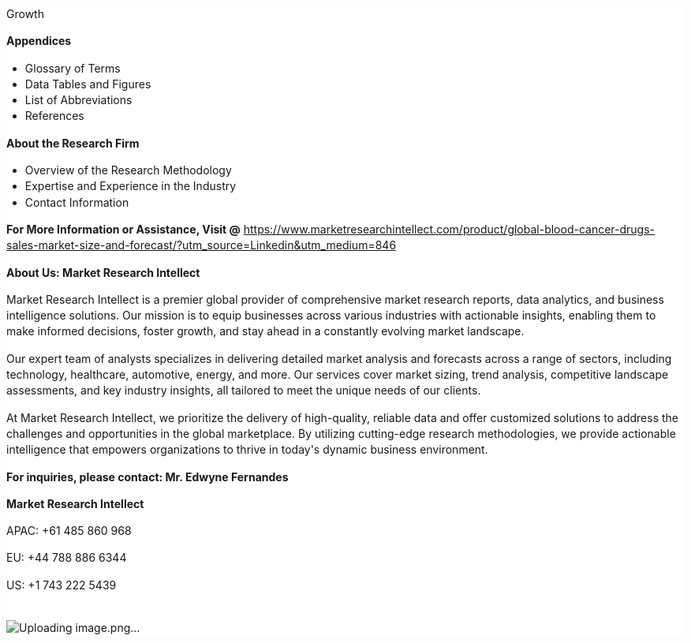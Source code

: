 Growth</li></ul><p><strong>Appendices</strong></p><ul><li>Glossary of Terms</li><li>Data Tables and Figures</li><li>List of Abbreviations</li><li>References</li></ul><p><strong>About the Research Firm</strong></p><ul><li>Overview of the Research Methodology</li><li>Expertise and Experience in the Industry</li><li>Contact Information</li></ul></div><div class="article-main__content" data-test-id="publishing-text-block"><p><span class="font-[700]"><strong>For More Information or Assistance, Visit @</strong>&nbsp;<a href="https://www.marketresearchintellect.com/product/global-blood-cancer-drugs-sales-market-size-and-forecast/?utm_source=Linkedin&utm_medium=846">https://www.marketresearchintellect.com/product/global-blood-cancer-drugs-sales-market-size-and-forecast/?utm_source=Linkedin&utm_medium=846</a></span></p><p><strong>About Us: Market Research Intellect</strong></p><p>Market Research Intellect is a premier global provider of comprehensive market research reports, data analytics, and business intelligence solutions. Our mission is to equip businesses across various industries with actionable insights, enabling them to make informed decisions, foster growth, and stay ahead in a constantly evolving market landscape.</p><p>Our expert team of analysts specializes in delivering detailed market analysis and forecasts across a range of sectors, including technology, healthcare, automotive, energy, and more. Our services cover market sizing, trend analysis, competitive landscape assessments, and key industry insights, all tailored to meet the unique needs of our clients.</p><p>At Market Research Intellect, we prioritize the delivery of high-quality, reliable data and offer customized solutions to address the challenges and opportunities in the global marketplace. By utilizing cutting-edge research methodologies, we provide actionable intelligence that empowers organizations to thrive in today's dynamic business environment.</p><p><strong>For inquiries, please contact: Mr. Edwyne Fernandes</strong></p><p><strong>Market Research Intellect</strong></p><p>APAC: +61 485 860 968</p><p>EU: +44 788 886 6344</p><p>US: +1 743 222 5439</p></div><div class="article-main__content" data-test-id="publishing-text-block">&nbsp;</div>
![Uploading image.png…]()
